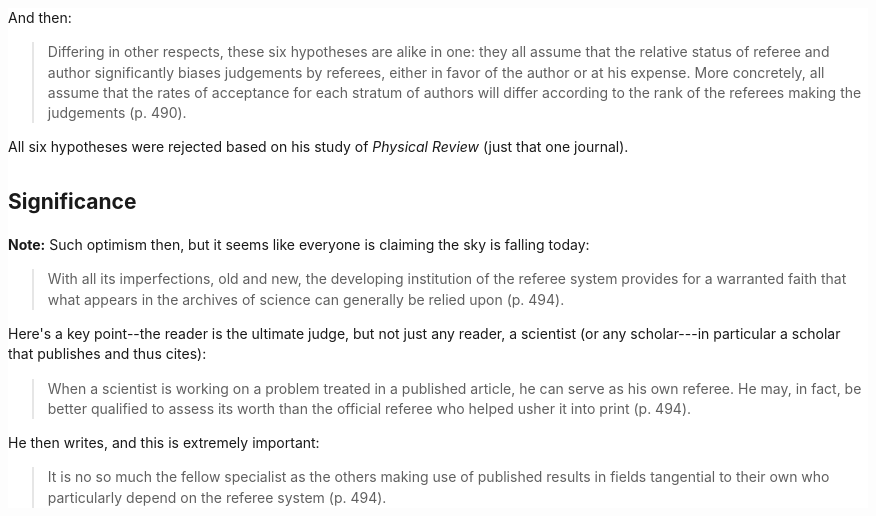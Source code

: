 And then:

> Differing in other respects, these six hypotheses are alike in
> one: they all assume that the relative status of referee and
> author significantly biases judgements by referees, either in
> favor of the author or at his expense. More concretely, all
> assume that the rates of acceptance for each stratum of authors
> will differ according to the rank of the referees making the
> judgements (p. 490).

All six hypotheses were rejected based on his study of *Physical
Review* (just that one journal).

## Significance 

**Note:** Such optimism then, but it seems like everyone is
claiming the sky is falling today:

> With all its imperfections, old and new, the developing
> institution of the referee system provides for a warranted faith
> that what appears in the archives of science can generally be
> relied upon (p. 494).

Here's a key point--the reader is the ultimate judge, but not just
any reader, a scientist (or any scholar---in particular a scholar
that publishes and thus cites):

> When a scientist is working on a problem treated in a published
> article, he can serve as his own referee. He may, in fact, be
> better qualified to assess its worth than the official referee
> who helped usher it into print (p. 494).

He then writes, and this is extremely important:

> It is no so much the fellow specialist as the others making use
> of published results in fields tangential to their own who
> particularly depend on the referee system (p. 494).
